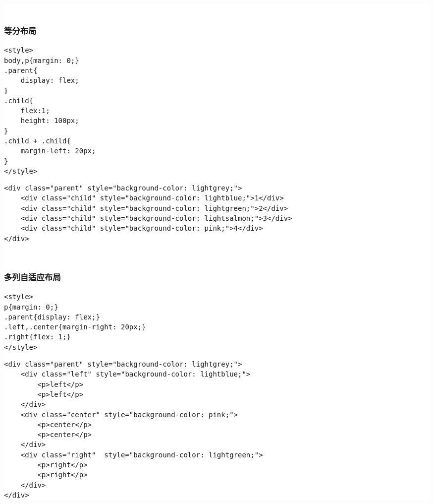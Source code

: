 <iframe style="width: 100%; height: 60px;" src="https://demo.xiaohuochai.site/css/flexshow/f5.html" frameborder="0" width="320" height="240"></iframe>

&nbsp;

### 等分布局

<div class="cnblogs_code">
<pre>&lt;style&gt;
body,p{margin: 0;}
.parent{
    display: flex;
}
.child{
    flex:1;
    height: 100px;
}
.child + .child{
    margin-left: 20px;
}
&lt;/style&gt;</pre>
</div>
<div class="cnblogs_code">
<pre>&lt;div class="parent" style="background-color: lightgrey;"&gt;
    &lt;div class="child" style="background-color: lightblue;"&gt;1&lt;/div&gt;
    &lt;div class="child" style="background-color: lightgreen;"&gt;2&lt;/div&gt;
    &lt;div class="child" style="background-color: lightsalmon;"&gt;3&lt;/div&gt;
    &lt;div class="child" style="background-color: pink;"&gt;4&lt;/div&gt;                
&lt;/div&gt;    </pre>
</div>

<iframe style="width: 100%; height: 120px;" src="https://demo.xiaohuochai.site/css/flexshow/f6.html" frameborder="0" width="320" height="240"></iframe>

&nbsp;

### 多列自适应布局

<div class="cnblogs_code">
<pre>&lt;style&gt;
p{margin: 0;}
.parent{display: flex;}
.left,.center{margin-right: 20px;}
.right{flex: 1;}
&lt;/style&gt;</pre>
</div>
<div class="cnblogs_code">
<pre>&lt;div class="parent" style="background-color: lightgrey;"&gt;
    &lt;div class="left" style="background-color: lightblue;"&gt;
        &lt;p&gt;left&lt;/p&gt;
        &lt;p&gt;left&lt;/p&gt;
    &lt;/div&gt;            
    &lt;div class="center" style="background-color: pink;"&gt;
        &lt;p&gt;center&lt;/p&gt;
        &lt;p&gt;center&lt;/p&gt;
    &lt;/div&gt;            
    &lt;div class="right"  style="background-color: lightgreen;"&gt;
        &lt;p&gt;right&lt;/p&gt;
        &lt;p&gt;right&lt;/p&gt;
    &lt;/div&gt;                    
&lt;/div&gt;</pre>
</div>
